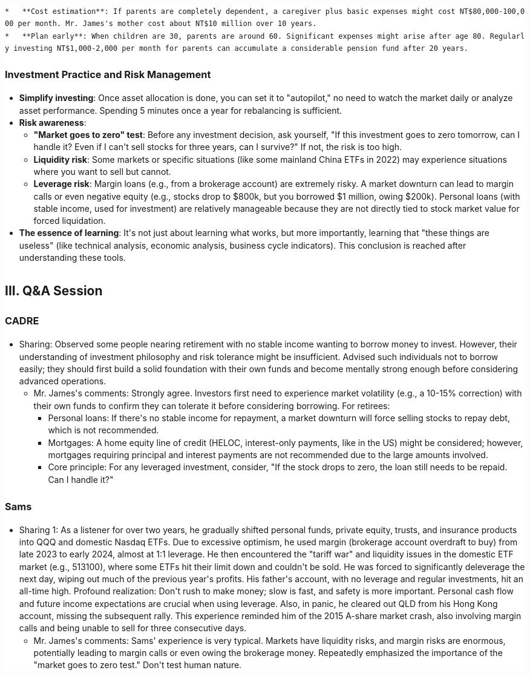     *   **Cost estimation**: If parents are completely dependent, a caregiver plus basic expenses might cost NT$80,000-100,000 per month. Mr. James's mother cost about NT$10 million over 10 years.
    *   **Plan early**: When children are 30, parents are around 60. Significant expenses might arise after age 80. Regularly investing NT$1,000-2,000 per month for parents can accumulate a considerable pension fund after 20 years.

### Investment Practice and Risk Management
*   **Simplify investing**: Once asset allocation is done, you can set it to "autopilot," no need to watch the market daily or analyze asset performance. Spending 5 minutes once a year for rebalancing is sufficient.
*   **Risk awareness**:
    *   **"Market goes to zero" test**: Before any investment decision, ask yourself, "If this investment goes to zero tomorrow, can I handle it? Even if I can't sell stocks for three years, can I survive?" If not, the risk is too high.
    *   **Liquidity risk**: Some markets or specific situations (like some mainland China ETFs in 2022) may experience situations where you want to sell but cannot.
    *   **Leverage risk**: Margin loans (e.g., from a brokerage account) are extremely risky. A market downturn can lead to margin calls or even negative equity (e.g., stocks drop to $800k, but you borrowed $1 million, owing $200k). Personal loans (with stable income, used for investment) are relatively manageable because they are not directly tied to stock market value for forced liquidation.
*   **The essence of learning**: It's not just about learning what works, but more importantly, learning that "these things are useless" (like technical analysis, economic analysis, business cycle indicators). This conclusion is reached after understanding these tools.

## III. Q&A Session
### CADRE
 - Sharing: Observed some people nearing retirement with no stable income wanting to borrow money to invest. However, their understanding of investment philosophy and risk tolerance might be insufficient. Advised such individuals not to borrow easily; they should first build a solid foundation with their own funds and become mentally strong enough before considering advanced operations.
   - Mr. James's comments: Strongly agree. Investors first need to experience market volatility (e.g., a 10-15% correction) with their own funds to confirm they can tolerate it before considering borrowing. For retirees:
     *   Personal loans: If there's no stable income for repayment, a market downturn will force selling stocks to repay debt, which is not recommended.
     *   Mortgages: A home equity line of credit (HELOC, interest-only payments, like in the US) might be considered; however, mortgages requiring principal and interest payments are not recommended due to the large amounts involved.
     *   Core principle: For any leveraged investment, consider, "If the stock drops to zero, the loan still needs to be repaid. Can I handle it?"

### Sams
 - Sharing 1: As a listener for over two years, he gradually shifted personal funds, private equity, trusts, and insurance products into QQQ and domestic Nasdaq ETFs. Due to excessive optimism, he used margin (brokerage account overdraft to buy) from late 2023 to early 2024, almost at 1:1 leverage. He then encountered the "tariff war" and liquidity issues in the domestic ETF market (e.g., 513100), where some ETFs hit their limit down and couldn't be sold. He was forced to significantly deleverage the next day, wiping out much of the previous year's profits. His father's account, with no leverage and regular investments, hit an all-time high. Profound realization: Don't rush to make money; slow is fast, and safety is more important. Personal cash flow and future income expectations are crucial when using leverage. Also, in panic, he cleared out QLD from his Hong Kong account, missing the subsequent rally. This experience reminded him of the 2015 A-share market crash, also involving margin calls and being unable to sell for three consecutive days.
   - Mr. James's comments: Sams' experience is very typical. Markets have liquidity risks, and margin risks are enormous, potentially leading to margin calls or even owing the brokerage money. Repeatedly emphasized the importance of the "market goes to zero test." Don't test human nature.